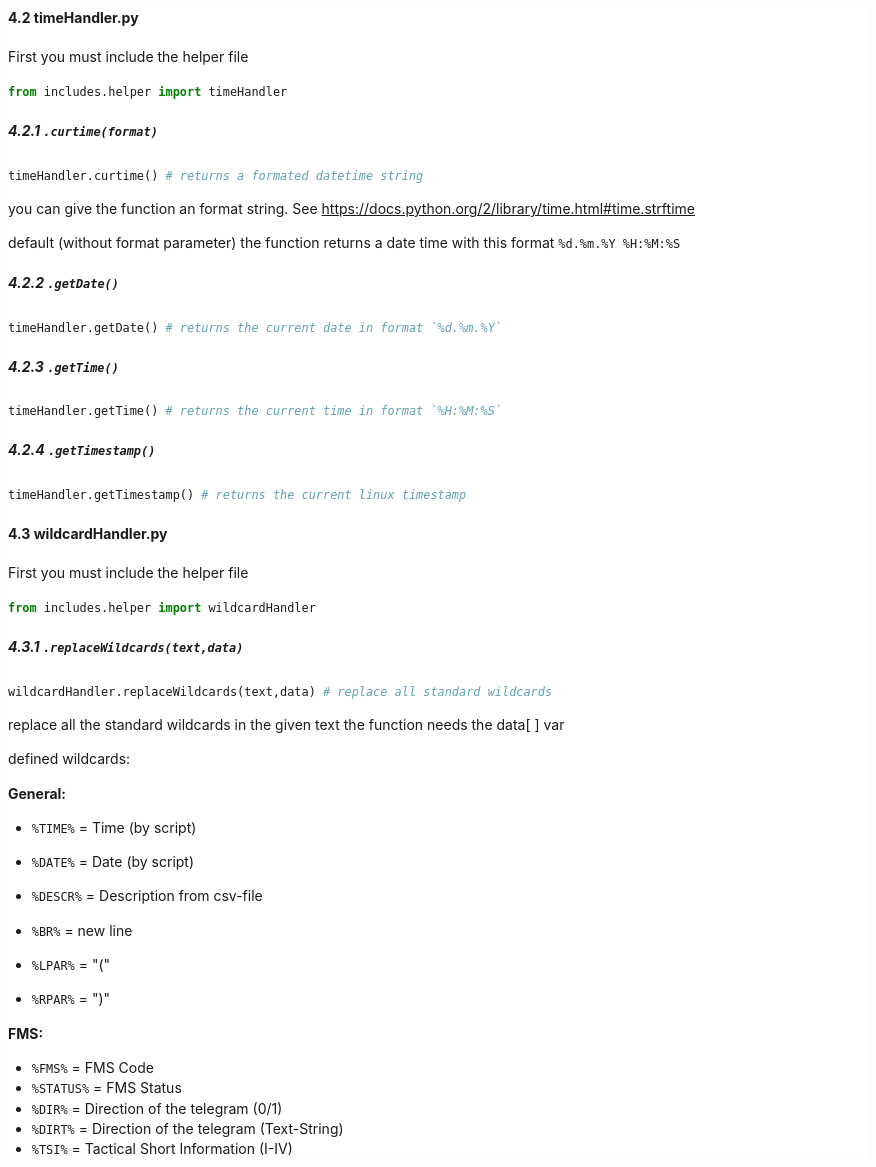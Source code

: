 
#### 4.2 timeHandler.py
First you must include the helper file
```python
from includes.helper import timeHandler
```
##### 4.2.1 `.curtime(format)`
```python
timeHandler.curtime() # returns a formated datetime string
```
you can give the function an format string. See https://docs.python.org/2/library/time.html#time.strftime

default (without format parameter) the function returns a date time with this format `%d.%m.%Y %H:%M:%S`
##### 4.2.2 `.getDate()`
```python
timeHandler.getDate() # returns the current date in format `%d.%m.%Y`
```
##### 4.2.3 `.getTime()`
```python
timeHandler.getTime() # returns the current time in format `%H:%M:%S`
```
##### 4.2.4 `.getTimestamp()`
```python
timeHandler.getTimestamp() # returns the current linux timestamp
```

#### 4.3 wildcardHandler.py
First you must include the helper file
```python
from includes.helper import wildcardHandler
```
##### 4.3.1 `.replaceWildcards(text,data)`
```python
wildcardHandler.replaceWildcards(text,data) # replace all standard wildcards
```
replace all the standard wildcards in the given text
the function needs the data[ ] var

defined wildcards:

**General:**
- `%TIME%` = Time (by script)
- `%DATE%` = Date (by script)
- `%DESCR%` = Description from csv-file

- `%BR%` = new line
- `%LPAR%` = "("
- `%RPAR%` = ")"

**FMS:**
- `%FMS%` = FMS Code
- `%STATUS%` = FMS Status
- `%DIR%` = Direction of the telegram (0/1)
- `%DIRT%` = Direction of the telegram (Text-String)
- `%TSI%` = Tactical Short Information (I-IV)

